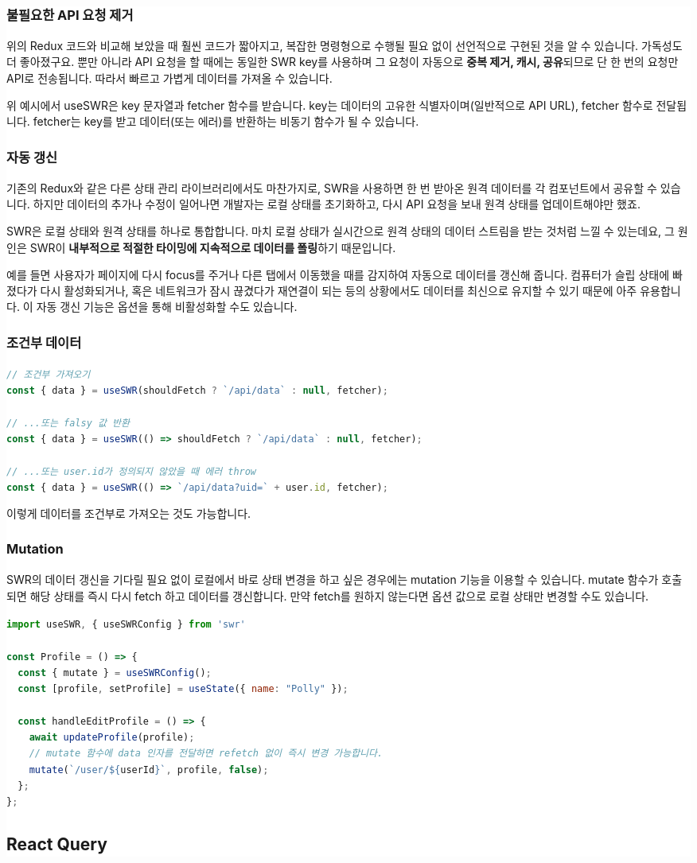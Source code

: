 ### 불필요한 API 요청 제거
위의 Redux 코드와 비교해 보았을 때 훨씬 코드가 짧아지고, 복잡한 명령형으로 수행될 필요 없이 선언적으로 구현된 것을 알 수 있습니다. 가독성도 더 좋아졌구요. 뿐만 아니라 API 요청을 할 때에는 동일한 SWR key를 사용하며 그 요청이 자동으로 **중복 제거, 캐시, 공유**되므로 단 한 번의 요청만 API로 전송됩니다. 따라서 빠르고 가볍게 데이터를 가져올 수 있습니다.

위 예시에서 useSWR은 key 문자열과 fetcher 함수를 받습니다. key는 데이터의 고유한 식별자이며(일반적으로 API URL), fetcher 함수로 전달됩니다. fetcher는 key를 받고 데이터(또는 에러)를 반환하는 비동기 함수가 될 수 있습니다.

### 자동 갱신
기존의 Redux와 같은 다른 상태 관리 라이브러리에서도 마찬가지로, SWR을 사용하면 한 번 받아온 원격 데이터를 각 컴포넌트에서 공유할 수 있습니다. 하지만 데이터의 추가나 수정이 일어나면 개발자는 로컬 상태를 초기화하고, 다시 API 요청을 보내 원격 상태를 업데이트해야만 했죠.

SWR은 로컬 상태와 원격 상태를 하나로 통합합니다. 마치 로컬 상태가 실시간으로 원격 상태의 데이터 스트림을 받는 것처럼 느낄 수 있는데요, 그 원인은 SWR이 **내부적으로 적절한 타이밍에 지속적으로 데이터를 폴링**하기 때문입니다.

예를 들면 사용자가 페이지에 다시 focus를 주거나 다른 탭에서 이동했을 때를 감지하여 자동으로 데이터를 갱신해 줍니다. 컴퓨터가 슬립 상태에 빠졌다가 다시 활성화되거나, 혹은 네트워크가 잠시 끊겼다가 재연결이 되는 등의 상황에서도 데이터를 최신으로 유지할 수 있기 때문에 아주 유용합니다. 이 자동 갱신 기능은 옵션을 통해 비활성화할 수도 있습니다.

### 조건부 데이터

```javascript
// 조건부 가져오기
const { data } = useSWR(shouldFetch ? `/api/data` : null, fetcher);

// ...또는 falsy 값 반환
const { data } = useSWR(() => shouldFetch ? `/api/data` : null, fetcher);

// ...또는 user.id가 정의되지 않았을 때 에러 throw
const { data } = useSWR(() => `/api/data?uid=` + user.id, fetcher);
```

이렇게 데이터를 조건부로 가져오는 것도 가능합니다.

### Mutation

SWR의 데이터 갱신을 기다릴 필요 없이 로컬에서 바로 상태 변경을 하고 싶은 경우에는 mutation 기능을 이용할 수 있습니다. mutate 함수가 호출되면 해당 상태를 즉시 다시 fetch 하고 데이터를 갱신합니다. 만약 fetch를 원하지 않는다면 옵션 값으로 로컬 상태만 변경할 수도 있습니다.

```javascript
import useSWR, { useSWRConfig } from 'swr'

const Profile = () => {
  const { mutate } = useSWRConfig();
  const [profile, setProfile] = useState({ name: "Polly" });

  const handleEditProfile = () => {
    await updateProfile(profile);
    // mutate 함수에 data 인자를 전달하면 refetch 없이 즉시 변경 가능합니다.
    mutate(`/user/${userId}`, profile, false);
  };
};
```

## React Query
